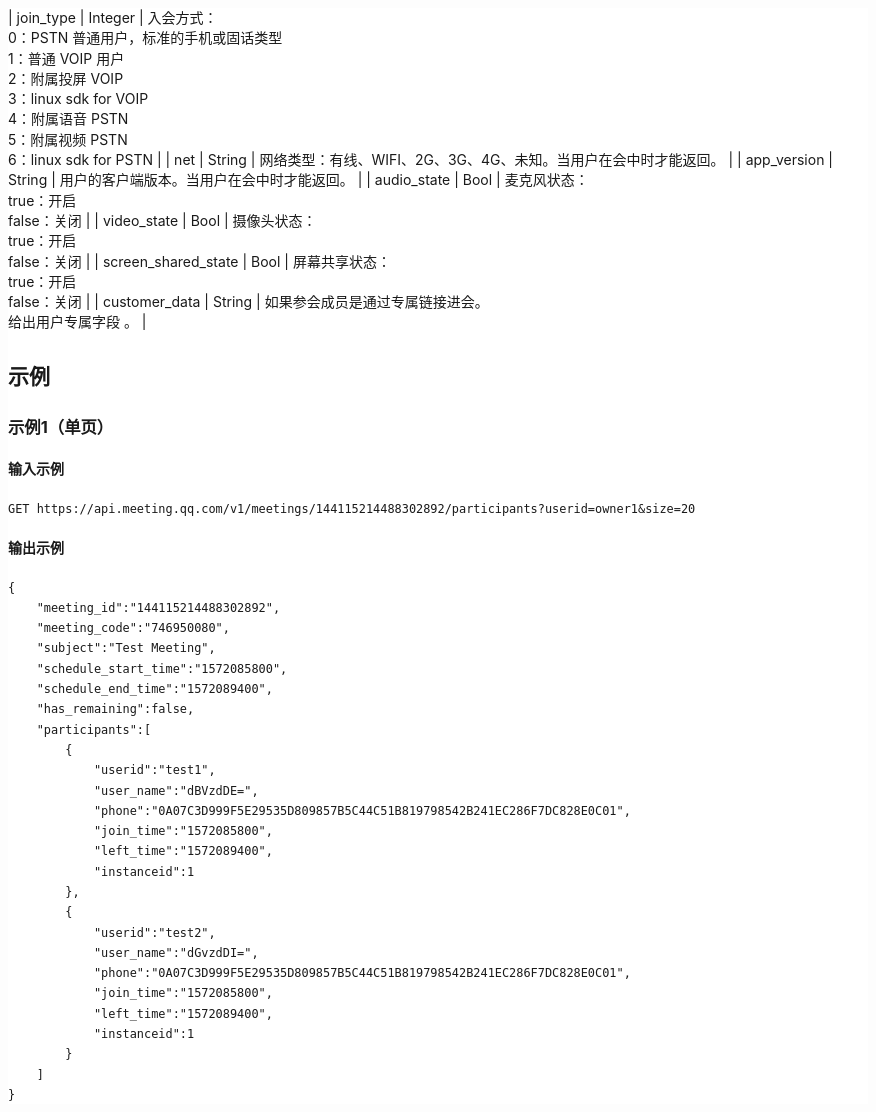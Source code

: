 | join_type           | Integer  | 入会方式：<br>0：PSTN 普通用户，标准的手机或固话类型<br>1：普通 VOIP 用户<br>2：附属投屏 VOIP<br>3：linux sdk for VOIP<br>4：附属语音 PSTN<br>5：附属视频 PSTN<br>6：linux sdk for PSTN |
| net                 | String   | 网络类型：有线、WIFI、2G、3G、4G、未知。当用户在会中时才能返回。                       |
| app_version         | String   | 用户的客户端版本。当用户在会中时才能返回。                                                  |
| audio_state         | Bool     | 麦克风状态：<br> true：开启<br>false：关闭                           |
| video_state         | Bool     | 摄像头状态： <br>true：开启<br>false：关闭                           |
| screen_shared_state | Bool     | 屏幕共享状态：<br> true：开启<br>false：关闭                         |
| customer_data | String      | 如果参会成员是通过专属链接进会。<br>给出用户专属字段 。                      |


## 示例
### 示例1（单页）
#### 输入示例
```http
GET https://api.meeting.qq.com/v1/meetings/144115214488302892/participants?userid=owner1&size=20

```
#### 输出示例

```plaintext
{
    "meeting_id":"144115214488302892",
    "meeting_code":"746950080",
    "subject":"Test Meeting",
    "schedule_start_time":"1572085800",
    "schedule_end_time":"1572089400",
    "has_remaining":false,
    "participants":[
        {
            "userid":"test1",
            "user_name":"dBVzdDE=",
            "phone":"0A07C3D999F5E29535D809857B5C44C51B819798542B241EC286F7DC828E0C01",
            "join_time":"1572085800",
            "left_time":"1572089400",
            "instanceid":1
        },
        {
            "userid":"test2",
            "user_name":"dGvzdDI=",
            "phone":"0A07C3D999F5E29535D809857B5C44C51B819798542B241EC286F7DC828E0C01",
            "join_time":"1572085800",
            "left_time":"1572089400",
            "instanceid":1
        }
    ]
}
```
